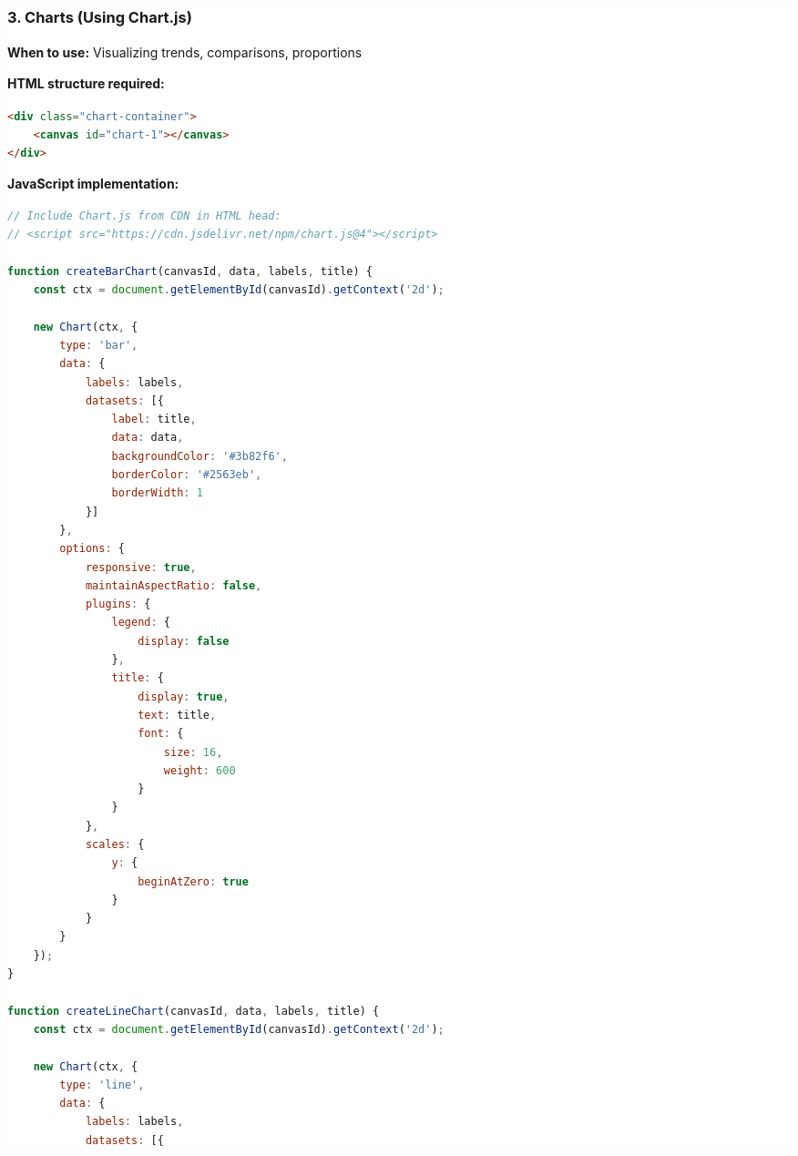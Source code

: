 
### 3. Charts (Using Chart.js)

**When to use:** Visualizing trends, comparisons, proportions

**HTML structure required:**
```html
<div class="chart-container">
    <canvas id="chart-1"></canvas>
</div>
```

**JavaScript implementation:**
```javascript
// Include Chart.js from CDN in HTML head:
// <script src="https://cdn.jsdelivr.net/npm/chart.js@4"></script>

function createBarChart(canvasId, data, labels, title) {
    const ctx = document.getElementById(canvasId).getContext('2d');

    new Chart(ctx, {
        type: 'bar',
        data: {
            labels: labels,
            datasets: [{
                label: title,
                data: data,
                backgroundColor: '#3b82f6',
                borderColor: '#2563eb',
                borderWidth: 1
            }]
        },
        options: {
            responsive: true,
            maintainAspectRatio: false,
            plugins: {
                legend: {
                    display: false
                },
                title: {
                    display: true,
                    text: title,
                    font: {
                        size: 16,
                        weight: 600
                    }
                }
            },
            scales: {
                y: {
                    beginAtZero: true
                }
            }
        }
    });
}

function createLineChart(canvasId, data, labels, title) {
    const ctx = document.getElementById(canvasId).getContext('2d');

    new Chart(ctx, {
        type: 'line',
        data: {
            labels: labels,
            datasets: [{
```